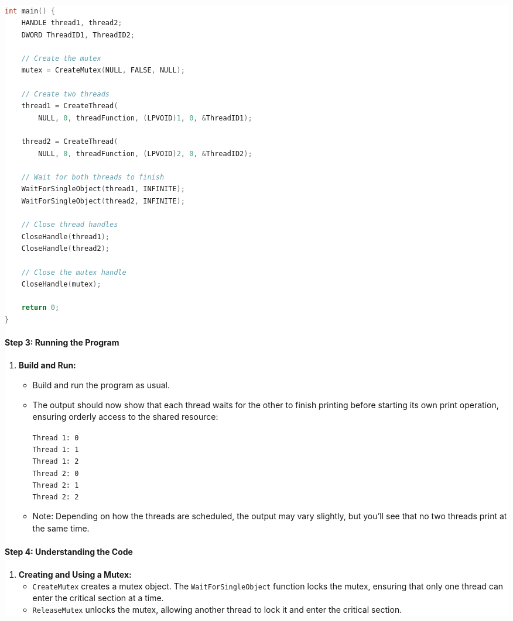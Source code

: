    ```c
   int main() {
       HANDLE thread1, thread2;
       DWORD ThreadID1, ThreadID2;

       // Create the mutex
       mutex = CreateMutex(NULL, FALSE, NULL);

       // Create two threads
       thread1 = CreateThread(
           NULL, 0, threadFunction, (LPVOID)1, 0, &ThreadID1);

       thread2 = CreateThread(
           NULL, 0, threadFunction, (LPVOID)2, 0, &ThreadID2);

       // Wait for both threads to finish
       WaitForSingleObject(thread1, INFINITE);
       WaitForSingleObject(thread2, INFINITE);

       // Close thread handles
       CloseHandle(thread1);
       CloseHandle(thread2);

       // Close the mutex handle
       CloseHandle(mutex);

       return 0;
   }
   ```

#### **Step 3: Running the Program**

1. **Build and Run:**
   - Build and run the program as usual.
   - The output should now show that each thread waits for the other to finish printing before starting its own print operation, ensuring orderly access to the shared resource:

     ```
     Thread 1: 0
     Thread 1: 1
     Thread 1: 2
     Thread 2: 0
     Thread 2: 1
     Thread 2: 2
     ```

   - Note: Depending on how the threads are scheduled, the output may vary slightly, but you’ll see that no two threads print at the same time.

#### **Step 4: Understanding the Code**

1. **Creating and Using a Mutex:**
   - `CreateMutex` creates a mutex object. The `WaitForSingleObject` function locks the mutex, ensuring that only one thread can enter the critical section at a time.
   - `ReleaseMutex` unlocks the mutex, allowing another thread to lock it and enter the critical section.
